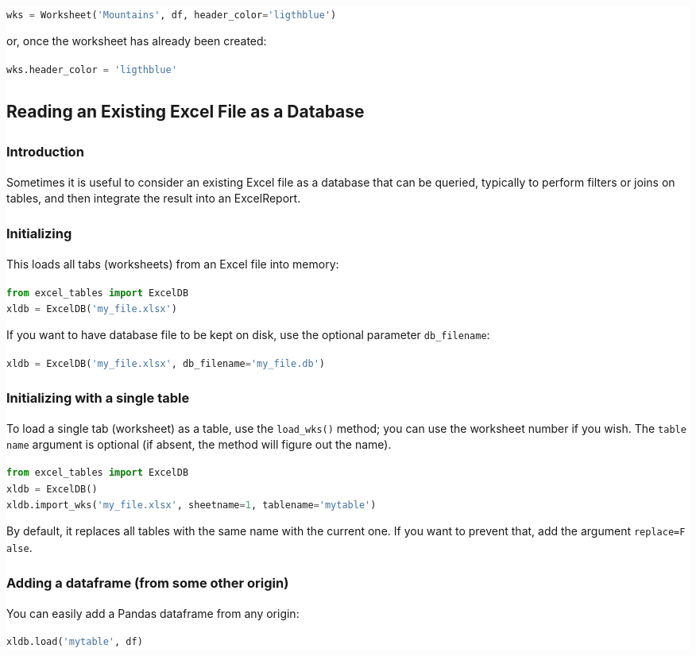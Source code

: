 ```python
wks = Worksheet('Mountains', df, header_color='ligthblue')
```

or, once the worksheet has already been created:

```python
wks.header_color = 'ligthblue'
```
## Reading an Existing Excel File as a Database

### Introduction

Sometimes it is useful to consider an existing Excel file
as a database that can be queried, typically
to perform filters or joins on tables, and then integrate the result
into an ExcelReport.


### Initializing

This loads all tabs (worksheets) from an Excel file into memory:

```python
from excel_tables import ExcelDB
xldb = ExcelDB('my_file.xlsx')
```

If you want to have database file to be kept on disk, use the 
optional parameter `db_filename`:
```python
xldb = ExcelDB('my_file.xlsx', db_filename='my_file.db')
```

### Initializing with a single table

To load a single tab (worksheet) as a table, use the `load_wks()` method;
you can use the worksheet number if you wish.
The `tablename` argument is optional (if absent, the method will figure
out the name).

```python
from excel_tables import ExcelDB
xldb = ExcelDB()
xldb.import_wks('my_file.xlsx', sheetname=1, tablename='mytable')
```

By default, it replaces all tables with the same name with the current one.
If you want to prevent that, add the argument `replace=False`.

### Adding a dataframe (from some other origin)

You can easily add a Pandas dataframe from any origin:

```python
xldb.load('mytable', df)
```
